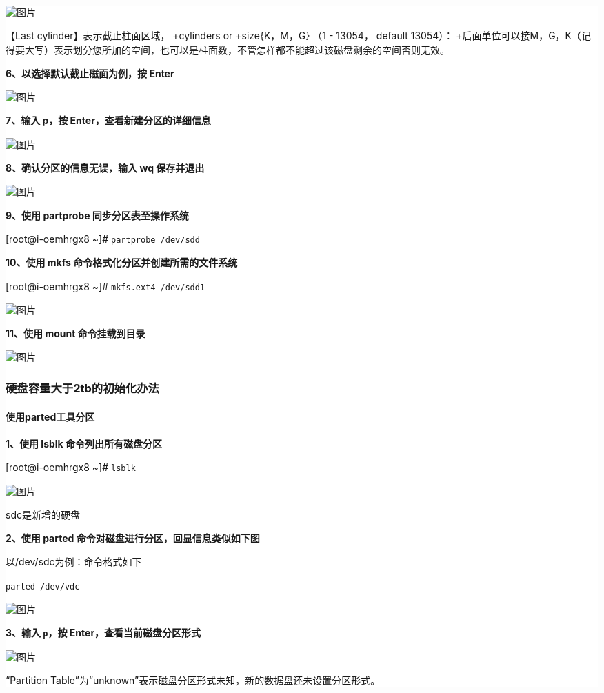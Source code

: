 ![图片](index.assets/image-1568775025430.png)

【Last cylinder】表示截止柱面区域， +cylinders or +size{K，M，G} （1 - 13054， default 13054）： +后面单位可以接M，G，K（记得要大写）表示划分您所加的空间，也可以是柱面数，不管怎样都不能超过该磁盘剩余的空间否则无效。

**6、以选择默认截止磁面为例，按 Enter**

![图片](index.assets/image-1568775030738.png)

**7、输入 p，按 Enter，查看新建分区的详细信息**

![图片](index.assets/image-1568775036420.png)

**8、确认分区的信息无误，输入 wq 保存并退出**

![图片](index.assets/image-1568775040323.png)

**9、使用 partprobe 同步分区表至操作系统**

[root@i-oemhrgx8 ~]# `partprobe /dev/sdd`

**10、使用 mkfs 命令格式化分区并创建所需的文件系统**

[root@i-oemhrgx8 ~]# `mkfs.ext4 /dev/sdd1`

![图片](index.assets/image-1568775044404.png)

**11、使用 mount 命令挂载到目录**

![图片](index.assets/image-1568775049276.png)

### 硬盘容量大于2tb的初始化办法

#### 使用parted工具分区

**1、使用 lsblk 命令列出所有磁盘分区**

[root@i-oemhrgx8 ~]# `lsblk`

![图片](index.assets/image-1568775054733.png)

sdc是新增的硬盘

**2、使用 parted 命令对磁盘进行分区，回显信息类似如下图**

以/dev/sdc为例：命令格式如下

`parted /dev/vdc`

![图片](index.assets/image-1568775061556.png)

**3、输入 `p`，按 Enter，查看当前磁盘分区形式**

![图片](index.assets/Irm6z9nYCsEbWSda.png)

“Partition Table”为“unknown”表示磁盘分区形式未知，新的数据盘还未设置分区形式。
